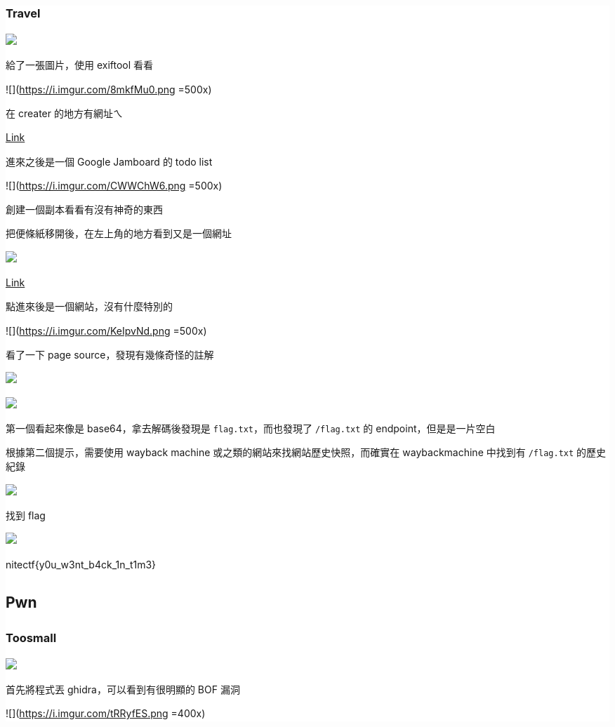 ### Travel
![](https://i.imgur.com/pU9k7V7.png)

給了一張圖片，使用 exiftool 看看

![](https://i.imgur.com/8mkfMu0.png =500x)

在 creater 的地方有網址ㄟ

[Link](https://bit.ly/mytodooolist)

進來之後是一個 Google Jamboard 的 todo list

![](https://i.imgur.com/CWWChW6.png =500x)

創建一個副本看看有沒有神奇的東西

把便條紙移開後，在左上角的地方看到又是一個網址

![](https://i.imgur.com/eRNqtwt.png)

[Link](https://tr4v3l1.netlify.app/)

點進來後是一個網站，沒有什麼特別的

![](https://i.imgur.com/KeIpvNd.png =500x)

看了一下 page source，發現有幾條奇怪的註解

![](https://i.imgur.com/5nwpfmj.png)

![](https://i.imgur.com/jX1OOHx.png)

第一個看起來像是 base64，拿去解碼後發現是 `flag.txt`，而也發現了 `/flag.txt` 的 endpoint，但是是一片空白

根據第二個提示，需要使用 wayback machine 或之類的網站來找網站歷史快照，而確實在 waybackmachine 中找到有 `/flag.txt` 的歷史紀錄

![](https://i.imgur.com/ZpMtTNd.png)

找到 flag

![](https://i.imgur.com/QLXiqS7.png)

nitectf{y0u_w3nt_b4ck_1n_t1m3}

## Pwn
### Toosmall
![](https://i.imgur.com/rHQgU8k.png)

首先將程式丟 ghidra，可以看到有很明顯的 BOF 漏洞

![](https://i.imgur.com/tRRyfES.png =400x)
